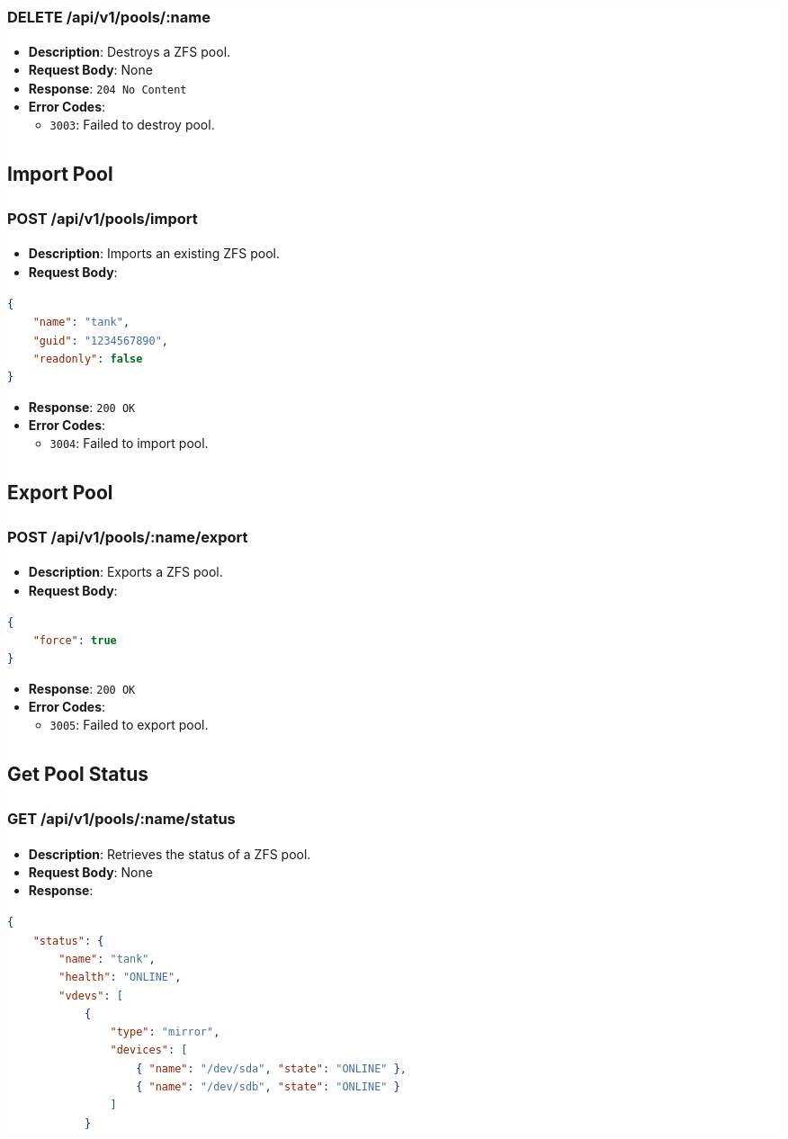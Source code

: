 ### DELETE /api/v1/pools/:name

- **Description**: Destroys a ZFS pool.
- **Request Body**: None
- **Response**: `204 No Content`
- **Error Codes**:
    - `3003`: Failed to destroy pool.

## Import Pool

### POST /api/v1/pools/import

- **Description**: Imports an existing ZFS pool.
- **Request Body**:

```json
{
    "name": "tank",
    "guid": "1234567890",
    "readonly": false
}
```

- **Response**: `200 OK`
- **Error Codes**:
    - `3004`: Failed to import pool.

## Export Pool

### POST /api/v1/pools/:name/export

- **Description**: Exports a ZFS pool.
- **Request Body**:

```json
{
    "force": true
}
```

- **Response**: `200 OK`
- **Error Codes**:
    - `3005`: Failed to export pool.

## Get Pool Status

### GET /api/v1/pools/:name/status

- **Description**: Retrieves the status of a ZFS pool.
- **Request Body**: None
- **Response**:

```json
{
    "status": {
        "name": "tank",
        "health": "ONLINE",
        "vdevs": [
            {
                "type": "mirror",
                "devices": [
                    { "name": "/dev/sda", "state": "ONLINE" },
                    { "name": "/dev/sdb", "state": "ONLINE" }
                ]
            }
```